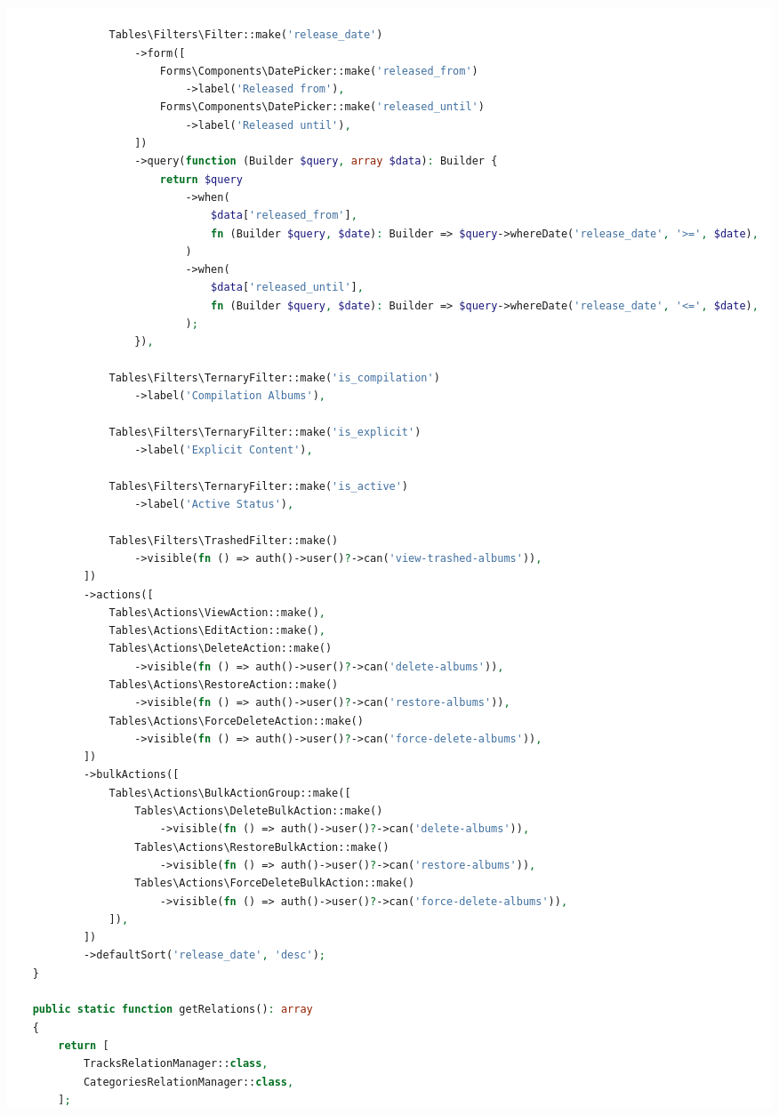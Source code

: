 ```php

                Tables\Filters\Filter::make('release_date')
                    ->form([
                        Forms\Components\DatePicker::make('released_from')
                            ->label('Released from'),
                        Forms\Components\DatePicker::make('released_until')
                            ->label('Released until'),
                    ])
                    ->query(function (Builder $query, array $data): Builder {
                        return $query
                            ->when(
                                $data['released_from'],
                                fn (Builder $query, $date): Builder => $query->whereDate('release_date', '>=', $date),
                            )
                            ->when(
                                $data['released_until'],
                                fn (Builder $query, $date): Builder => $query->whereDate('release_date', '<=', $date),
                            );
                    }),

                Tables\Filters\TernaryFilter::make('is_compilation')
                    ->label('Compilation Albums'),

                Tables\Filters\TernaryFilter::make('is_explicit')
                    ->label('Explicit Content'),

                Tables\Filters\TernaryFilter::make('is_active')
                    ->label('Active Status'),

                Tables\Filters\TrashedFilter::make()
                    ->visible(fn () => auth()->user()?->can('view-trashed-albums')),
            ])
            ->actions([
                Tables\Actions\ViewAction::make(),
                Tables\Actions\EditAction::make(),
                Tables\Actions\DeleteAction::make()
                    ->visible(fn () => auth()->user()?->can('delete-albums')),
                Tables\Actions\RestoreAction::make()
                    ->visible(fn () => auth()->user()?->can('restore-albums')),
                Tables\Actions\ForceDeleteAction::make()
                    ->visible(fn () => auth()->user()?->can('force-delete-albums')),
            ])
            ->bulkActions([
                Tables\Actions\BulkActionGroup::make([
                    Tables\Actions\DeleteBulkAction::make()
                        ->visible(fn () => auth()->user()?->can('delete-albums')),
                    Tables\Actions\RestoreBulkAction::make()
                        ->visible(fn () => auth()->user()?->can('restore-albums')),
                    Tables\Actions\ForceDeleteBulkAction::make()
                        ->visible(fn () => auth()->user()?->can('force-delete-albums')),
                ]),
            ])
            ->defaultSort('release_date', 'desc');
    }

    public static function getRelations(): array
    {
        return [
            TracksRelationManager::class,
            CategoriesRelationManager::class,
        ];
```